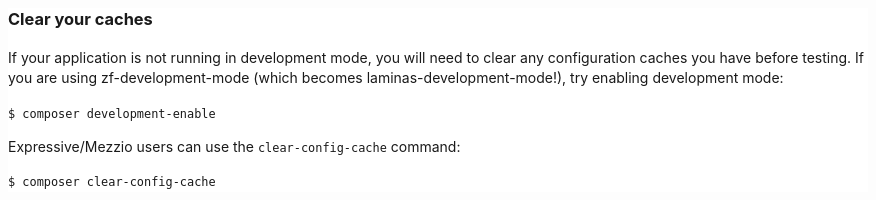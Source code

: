 ### Clear your caches

If your application is not running in development mode, you will need to clear
any configuration caches you have before testing. If you are using
zf-development-mode (which becomes laminas-development-mode!), try enabling
development mode:

```bash
$ composer development-enable
```

Expressive/Mezzio users can use the `clear-config-cache` command:

```bash
$ composer clear-config-cache
```
